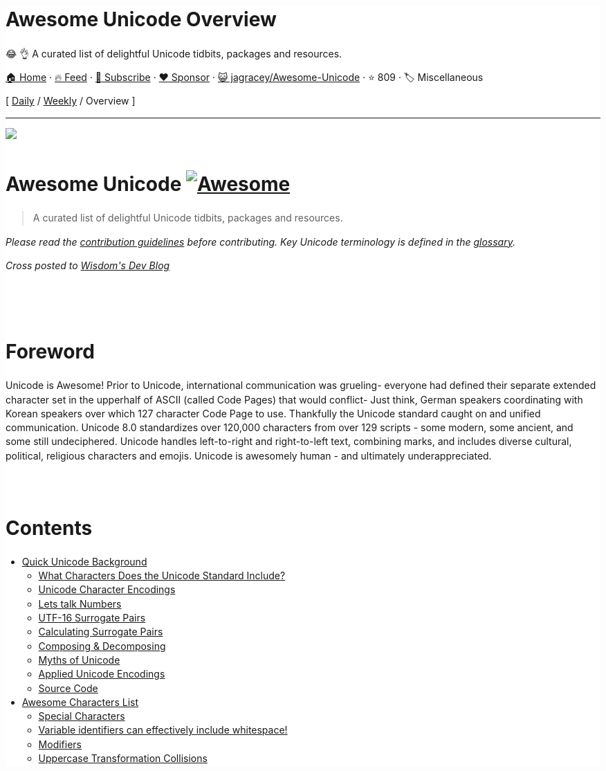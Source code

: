 # Awesome Unicode Overview

:joy: :ok_hand: A curated list of delightful Unicode tidbits, packages and resources.

[🏠 Home](/README.md) · [🔥 Feed](https://www.trackawesomelist.com/jagracey/Awesome-Unicode/rss.xml) · [📮 Subscribe](https://trackawesomelist.us17.list-manage.com/subscribe?u=d2f0117aa829c83a63ec63c2f&id=36a103854c) · [❤️  Sponsor](https://github.com/sponsors/theowenyoung) · [😺 jagracey/Awesome-Unicode](https://github.com/jagracey/Awesome-Unicode) · ⭐ 809 · 🏷️ Miscellaneous

[ [Daily](/content/jagracey/Awesome-Unicode/README.md) / [Weekly](/content/jagracey/Awesome-Unicode/week/README.md) / Overview ]

---

![](https://raw.githubusercontent.com/jagracey/Awesome-Unicode/58f28d08aef7f36eb6cdca22d25e7654cd8de5ae/resources/banner.jpg)

# Awesome Unicode [![Awesome](https://cdn.rawgit.com/sindresorhus/awesome/d7305f38d29fed78fa85652e3a63e154dd8e8829/media/badge.svg)](https://github.com/sindresorhus/awesome)

> A curated list of delightful Unicode tidbits, packages and resources.

*Please read the [contribution guidelines](https://github.com/jagracey/Awesome-Unicode/blob/master/README.md/CONTRIBUTING.md) before contributing.*
*Key Unicode terminology is defined in the [glossary](https://github.com/jagracey/Awesome-Unicode/blob/master/README.md/GLOSSARY.md).*

*Cross posted to [Wisdom's Dev Blog](https://wisdom.engineering/awesome-unicode/)*

<br><br>

# Foreword

Unicode is Awesome! Prior to Unicode, international communication was grueling- everyone had defined their separate extended character set in the upperhalf of ASCII (called Code Pages) that would conflict- Just think, German speakers coordinating with Korean speakers over which 127 character Code Page to use. Thankfully the Unicode standard caught on and unified communication. Unicode 8.0 standardizes over 120,000 characters from over 129 scripts - some modern, some ancient, and some still undeciphered. Unicode handles left-to-right and right-to-left text, combining marks, and includes diverse cultural, political, religious characters and emojis. Unicode is awesomely human - and ultimately underappreciated.

<br>

# Contents

*   [Quick Unicode Background](#quick-unicode-background)
    *   [What Characters Does the Unicode Standard Include?](#what-characters-does-the-unicode-standard-include)
    *   [Unicode Character Encodings](#unicode-character-encodings)
    *   [Lets talk Numbers](#lets-talk-numbers)
    *   [UTF-16 Surrogate Pairs](#utf-16-surrogate-pairs)
    *   [Calculating Surrogate Pairs](#calculating-surrogate-pairs)
    *   [Composing & Decomposing](#composing--decomposing)
    *   [Myths of Unicode](#myths-of-unicode)
    *   [Applied Unicode Encodings](#applied-unicode-encodings)
    *   [Source Code](#source-code)
*   [Awesome Characters List](#awesome-characters-list)
    *   [Special Characters](#special-characters)
    *   [Variable identifiers can effectively include whitespace!](#variable-identifiers-can-effectively-include-whitespace)
    *   [Modifiers](#modifiers)
    *   [Uppercase Transformation Collisions](#collision-uppercase-transformation-collisions)